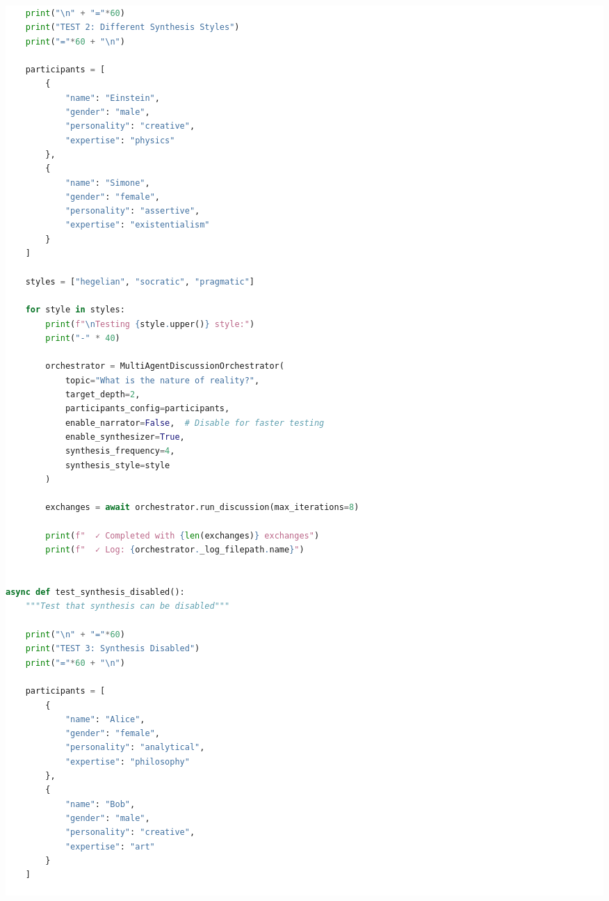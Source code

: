 ```python
    print("\n" + "="*60)
    print("TEST 2: Different Synthesis Styles")
    print("="*60 + "\n")
    
    participants = [
        {
            "name": "Einstein",
            "gender": "male",
            "personality": "creative",
            "expertise": "physics"
        },
        {
            "name": "Simone",
            "gender": "female",
            "personality": "assertive",
            "expertise": "existentialism"
        }
    ]
    
    styles = ["hegelian", "socratic", "pragmatic"]
    
    for style in styles:
        print(f"\nTesting {style.upper()} style:")
        print("-" * 40)
        
        orchestrator = MultiAgentDiscussionOrchestrator(
            topic="What is the nature of reality?",
            target_depth=2,
            participants_config=participants,
            enable_narrator=False,  # Disable for faster testing
            enable_synthesizer=True,
            synthesis_frequency=4,
            synthesis_style=style
        )
        
        exchanges = await orchestrator.run_discussion(max_iterations=8)
        
        print(f"  ✓ Completed with {len(exchanges)} exchanges")
        print(f"  ✓ Log: {orchestrator._log_filepath.name}")


async def test_synthesis_disabled():
    """Test that synthesis can be disabled"""
    
    print("\n" + "="*60)
    print("TEST 3: Synthesis Disabled")
    print("="*60 + "\n")
    
    participants = [
        {
            "name": "Alice",
            "gender": "female",
            "personality": "analytical",
            "expertise": "philosophy"
        },
        {
            "name": "Bob",
            "gender": "male",
            "personality": "creative",
            "expertise": "art"
        }
    ]
    
```